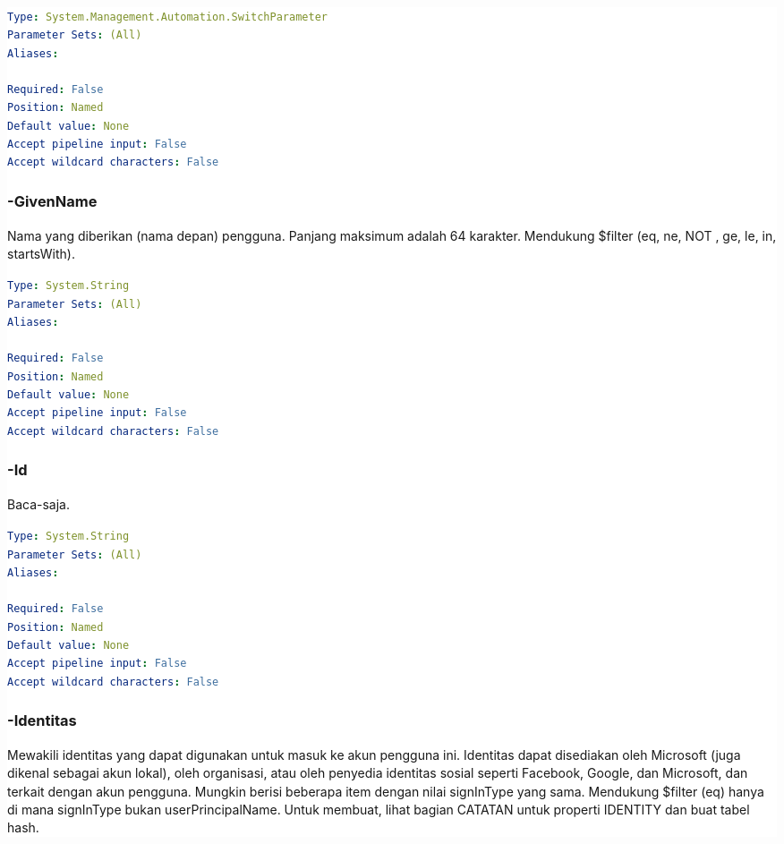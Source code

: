 ```yaml
Type: System.Management.Automation.SwitchParameter
Parameter Sets: (All)
Aliases:

Required: False
Position: Named
Default value: None
Accept pipeline input: False
Accept wildcard characters: False
```

### -GivenName
Nama yang diberikan (nama depan) pengguna.
Panjang maksimum adalah 64 karakter.
Mendukung $filter (eq, ne, NOT , ge, le, in, startsWith).

```yaml
Type: System.String
Parameter Sets: (All)
Aliases:

Required: False
Position: Named
Default value: None
Accept pipeline input: False
Accept wildcard characters: False
```

### -Id
Baca-saja.

```yaml
Type: System.String
Parameter Sets: (All)
Aliases:

Required: False
Position: Named
Default value: None
Accept pipeline input: False
Accept wildcard characters: False
```

### -Identitas
Mewakili identitas yang dapat digunakan untuk masuk ke akun pengguna ini.
Identitas dapat disediakan oleh Microsoft (juga dikenal sebagai akun lokal), oleh organisasi, atau oleh penyedia identitas sosial seperti Facebook, Google, dan Microsoft, dan terkait dengan akun pengguna.
Mungkin berisi beberapa item dengan nilai signInType yang sama.
Mendukung $filter (eq) hanya di mana signInType bukan userPrincipalName.
Untuk membuat, lihat bagian CATATAN untuk properti IDENTITY dan buat tabel hash.
